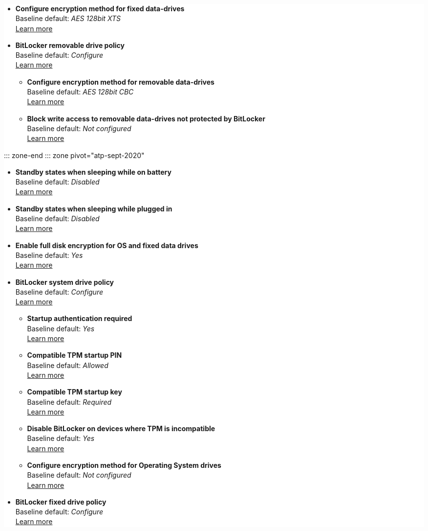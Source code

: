   - **Configure encryption method for fixed data-drives**\
    Baseline default: *AES 128bit XTS*\
    [Learn more](https://go.microsoft.com/fwlink/?linkid=872526)

- **BitLocker removable drive policy**\
  Baseline default: *Configure*\
  [Learn more](https://go.microsoft.com/fwlink/?linkid=2067140)

  - **Configure encryption method for removable data-drives**\
    Baseline default: *AES 128bit CBC*\
    [Learn more](https://go.microsoft.com/fwlink/?linkid=872526)

  - **Block write access to removable data-drives not protected by BitLocker**\
    Baseline default: *Not configured*\
    [Learn more](https://go.microsoft.com/fwlink/?linkid=872540)

::: zone-end
::: zone pivot="atp-sept-2020"

- **Standby states when sleeping while on battery**\
  Baseline default: *Disabled*\
  [Learn more](/windows/client-management/mdm/policy-csp-power#power-standbytimeoutonbattery)

- **Standby states when sleeping while plugged in**\
  Baseline default: *Disabled*\
  [Learn more](/windows/client-management/mdm/policy-csp-power#power-standbytimeoutpluggedin)

- **Enable full disk encryption for OS and fixed data drives**\
  Baseline default: *Yes*\
  [Learn more](/windows/client-management/mdm/bitlocker-csp#requiredeviceencryption)

- **BitLocker system drive policy**\
  Baseline default: *Configure*\
  [Learn more](https://go.microsoft.com/fwlink/?linkid=2067025)

  - **Startup authentication required**\
    Baseline default: *Yes*\
    [Learn more](https://go.microsoft.com/fwlink/?linkid=872527)

  - **Compatible TPM startup PIN**\
    Baseline default: *Allowed*\
    [Learn more](https://go.microsoft.com/fwlink/?linkid=872527)

  - **Compatible TPM startup key**\
    Baseline default: *Required*\
    [Learn more](https://go.microsoft.com/fwlink/?linkid=872527)

  - **Disable BitLocker on devices where TPM is incompatible**\
    Baseline default: *Yes*\
    [Learn more](/windows/client-management/mdm/bitlocker-csp#systemdrivesrequirestartupauthentication)

  - **Configure encryption method for Operating System drives**\
    Baseline default: *Not configured*\
    [Learn more](https://go.microsoft.com/fwlink/?linkid=872526)

- **BitLocker fixed drive policy**\
  Baseline default: *Configure*\
  [Learn more](https://go.microsoft.com/fwlink/?linkid=2067018)
